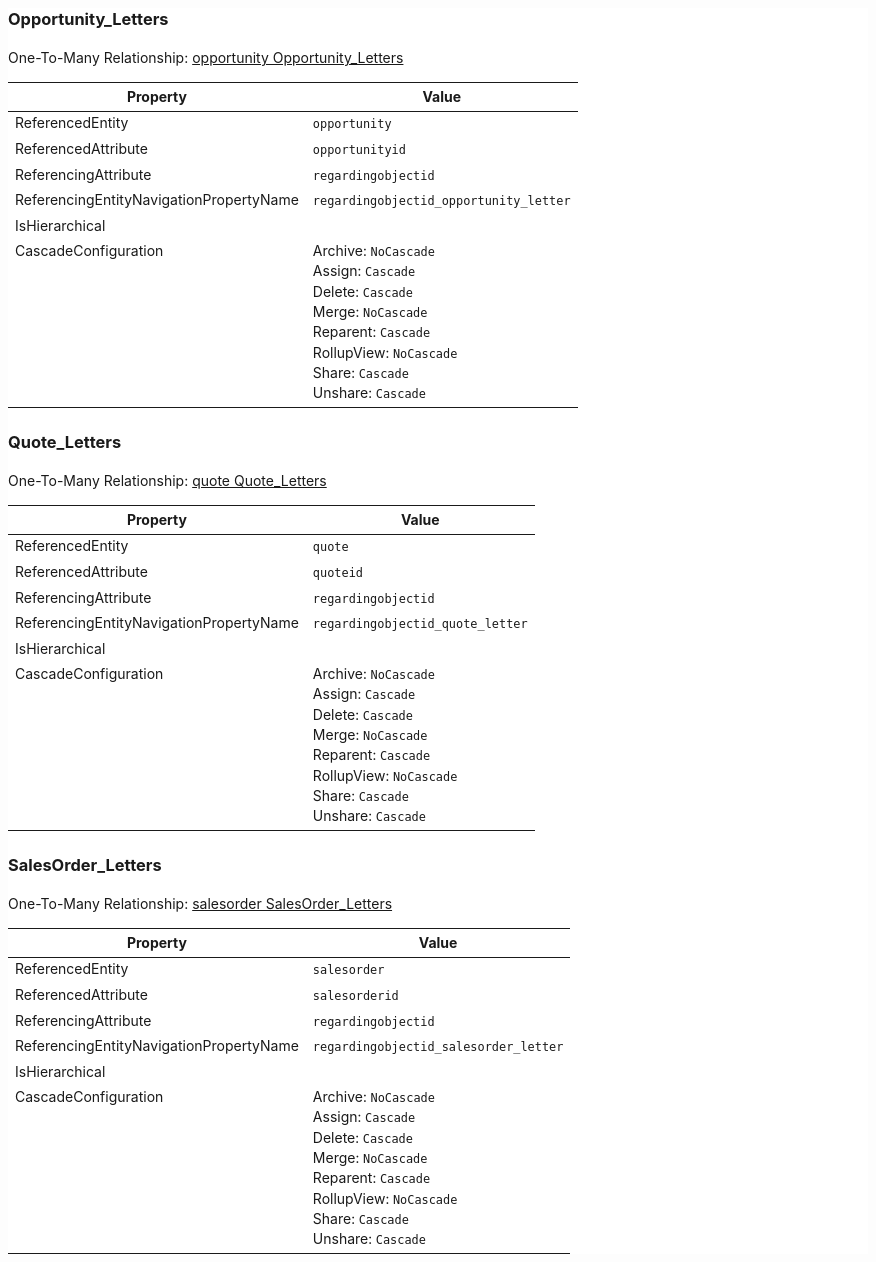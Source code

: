 ### <a name="BKMK_Opportunity_Letters"></a> Opportunity_Letters

One-To-Many Relationship: [opportunity Opportunity_Letters](opportunity.md#BKMK_Opportunity_Letters)

|Property|Value|
|---|---|
|ReferencedEntity|`opportunity`|
|ReferencedAttribute|`opportunityid`|
|ReferencingAttribute|`regardingobjectid`|
|ReferencingEntityNavigationPropertyName|`regardingobjectid_opportunity_letter`|
|IsHierarchical||
|CascadeConfiguration|Archive: `NoCascade`<br />Assign: `Cascade`<br />Delete: `Cascade`<br />Merge: `NoCascade`<br />Reparent: `Cascade`<br />RollupView: `NoCascade`<br />Share: `Cascade`<br />Unshare: `Cascade`|

### <a name="BKMK_Quote_Letters"></a> Quote_Letters

One-To-Many Relationship: [quote Quote_Letters](quote.md#BKMK_Quote_Letters)

|Property|Value|
|---|---|
|ReferencedEntity|`quote`|
|ReferencedAttribute|`quoteid`|
|ReferencingAttribute|`regardingobjectid`|
|ReferencingEntityNavigationPropertyName|`regardingobjectid_quote_letter`|
|IsHierarchical||
|CascadeConfiguration|Archive: `NoCascade`<br />Assign: `Cascade`<br />Delete: `Cascade`<br />Merge: `NoCascade`<br />Reparent: `Cascade`<br />RollupView: `NoCascade`<br />Share: `Cascade`<br />Unshare: `Cascade`|

### <a name="BKMK_SalesOrder_Letters"></a> SalesOrder_Letters

One-To-Many Relationship: [salesorder SalesOrder_Letters](salesorder.md#BKMK_SalesOrder_Letters)

|Property|Value|
|---|---|
|ReferencedEntity|`salesorder`|
|ReferencedAttribute|`salesorderid`|
|ReferencingAttribute|`regardingobjectid`|
|ReferencingEntityNavigationPropertyName|`regardingobjectid_salesorder_letter`|
|IsHierarchical||
|CascadeConfiguration|Archive: `NoCascade`<br />Assign: `Cascade`<br />Delete: `Cascade`<br />Merge: `NoCascade`<br />Reparent: `Cascade`<br />RollupView: `NoCascade`<br />Share: `Cascade`<br />Unshare: `Cascade`|

